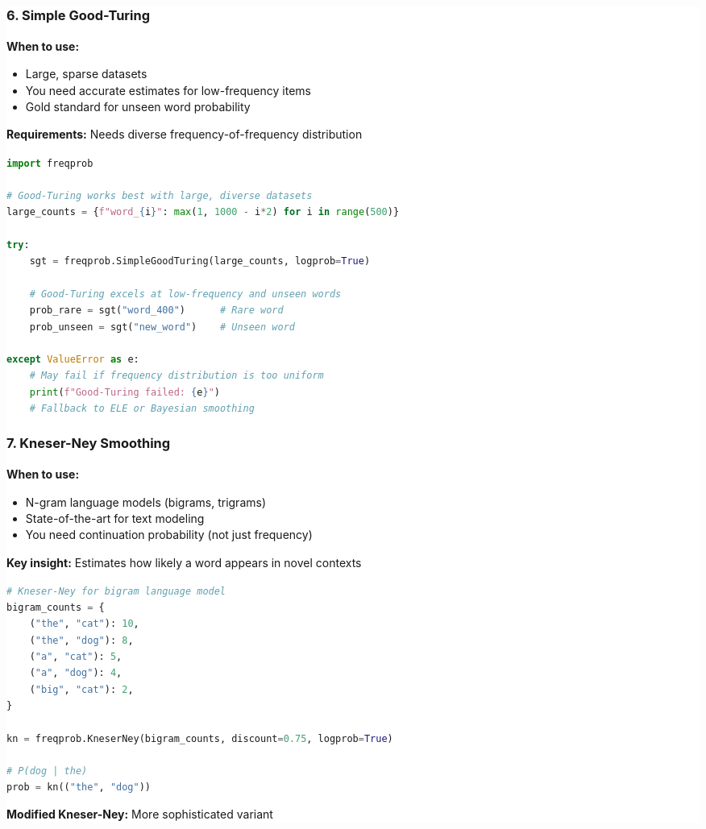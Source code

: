 ### 6. Simple Good-Turing

**When to use:**
- Large, sparse datasets
- You need accurate estimates for low-frequency items
- Gold standard for unseen word probability

**Requirements:** Needs diverse frequency-of-frequency distribution

```python
import freqprob

# Good-Turing works best with large, diverse datasets
large_counts = {f"word_{i}": max(1, 1000 - i*2) for i in range(500)}

try:
    sgt = freqprob.SimpleGoodTuring(large_counts, logprob=True)

    # Good-Turing excels at low-frequency and unseen words
    prob_rare = sgt("word_400")      # Rare word
    prob_unseen = sgt("new_word")    # Unseen word

except ValueError as e:
    # May fail if frequency distribution is too uniform
    print(f"Good-Turing failed: {e}")
    # Fallback to ELE or Bayesian smoothing
```

### 7. Kneser-Ney Smoothing

**When to use:**
- N-gram language models (bigrams, trigrams)
- State-of-the-art for text modeling
- You need continuation probability (not just frequency)

**Key insight:** Estimates how likely a word appears in novel contexts

```python
# Kneser-Ney for bigram language model
bigram_counts = {
    ("the", "cat"): 10,
    ("the", "dog"): 8,
    ("a", "cat"): 5,
    ("a", "dog"): 4,
    ("big", "cat"): 2,
}

kn = freqprob.KneserNey(bigram_counts, discount=0.75, logprob=True)

# P(dog | the)
prob = kn(("the", "dog"))
```

**Modified Kneser-Ney:** More sophisticated variant
